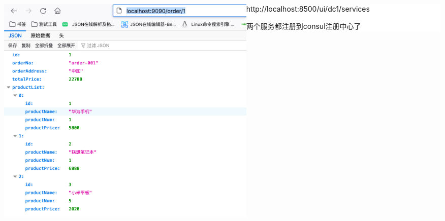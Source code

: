 <img src="consul-learn-14.png"  style="zoom:80%;"   align=left />  



























http://localhost:8500/ui/dc1/services

两个服务都注册到consul注册中心了
